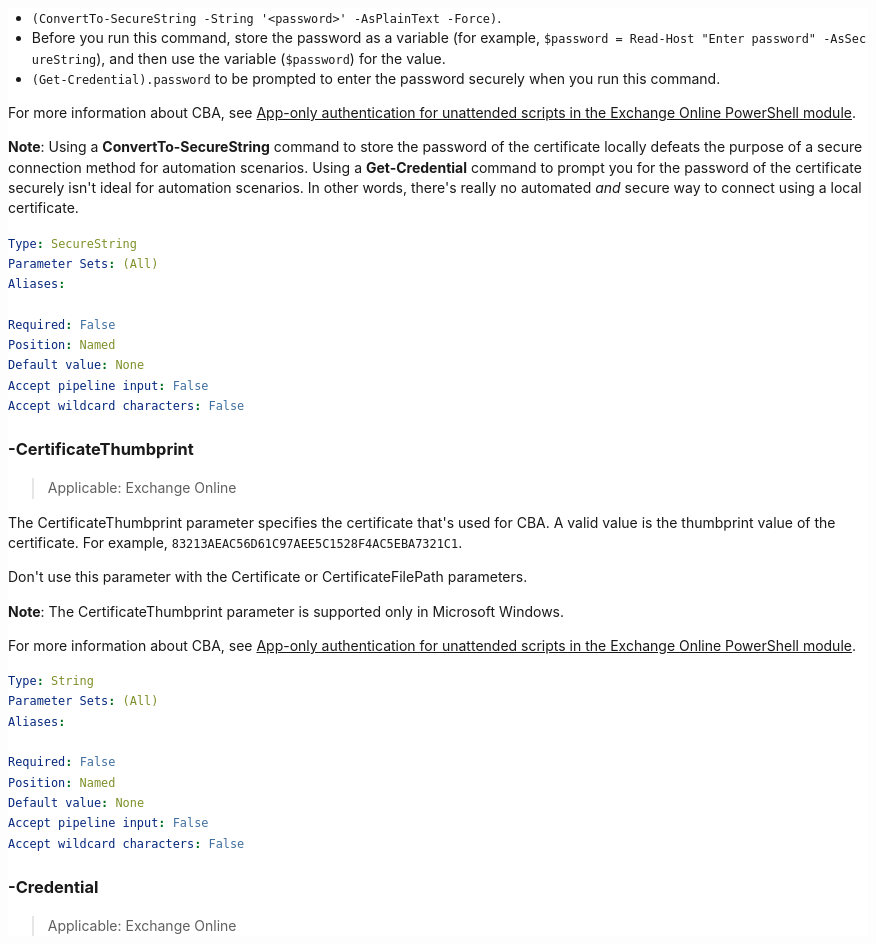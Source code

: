 - `(ConvertTo-SecureString -String '<password>' -AsPlainText -Force)`.
- Before you run this command, store the password as a variable (for example, `$password = Read-Host "Enter password" -AsSecureString`), and then use the variable (`$password`) for the value.
- `(Get-Credential).password` to be prompted to enter the password securely when you run this command.

For more information about CBA, see [App-only authentication for unattended scripts in the Exchange Online PowerShell module](https://aka.ms/exo-cba).

**Note**: Using a **ConvertTo-SecureString** command to store the password of the certificate locally defeats the purpose of a secure connection method for automation scenarios. Using a **Get-Credential** command to prompt you for the password of the certificate securely isn't ideal for automation scenarios. In other words, there's really no automated _and_ secure way to connect using a local certificate.

```yaml
Type: SecureString
Parameter Sets: (All)
Aliases:

Required: False
Position: Named
Default value: None
Accept pipeline input: False
Accept wildcard characters: False
```

### -CertificateThumbprint

> Applicable: Exchange Online

The CertificateThumbprint parameter specifies the certificate that's used for CBA. A valid value is the thumbprint value of the certificate. For example, `83213AEAC56D61C97AEE5C1528F4AC5EBA7321C1`.

Don't use this parameter with the Certificate or CertificateFilePath parameters.

**Note**: The CertificateThumbprint parameter is supported only in Microsoft Windows.

For more information about CBA, see [App-only authentication for unattended scripts in the Exchange Online PowerShell module](https://aka.ms/exo-cba).

```yaml
Type: String
Parameter Sets: (All)
Aliases:

Required: False
Position: Named
Default value: None
Accept pipeline input: False
Accept wildcard characters: False
```

### -Credential

> Applicable: Exchange Online
